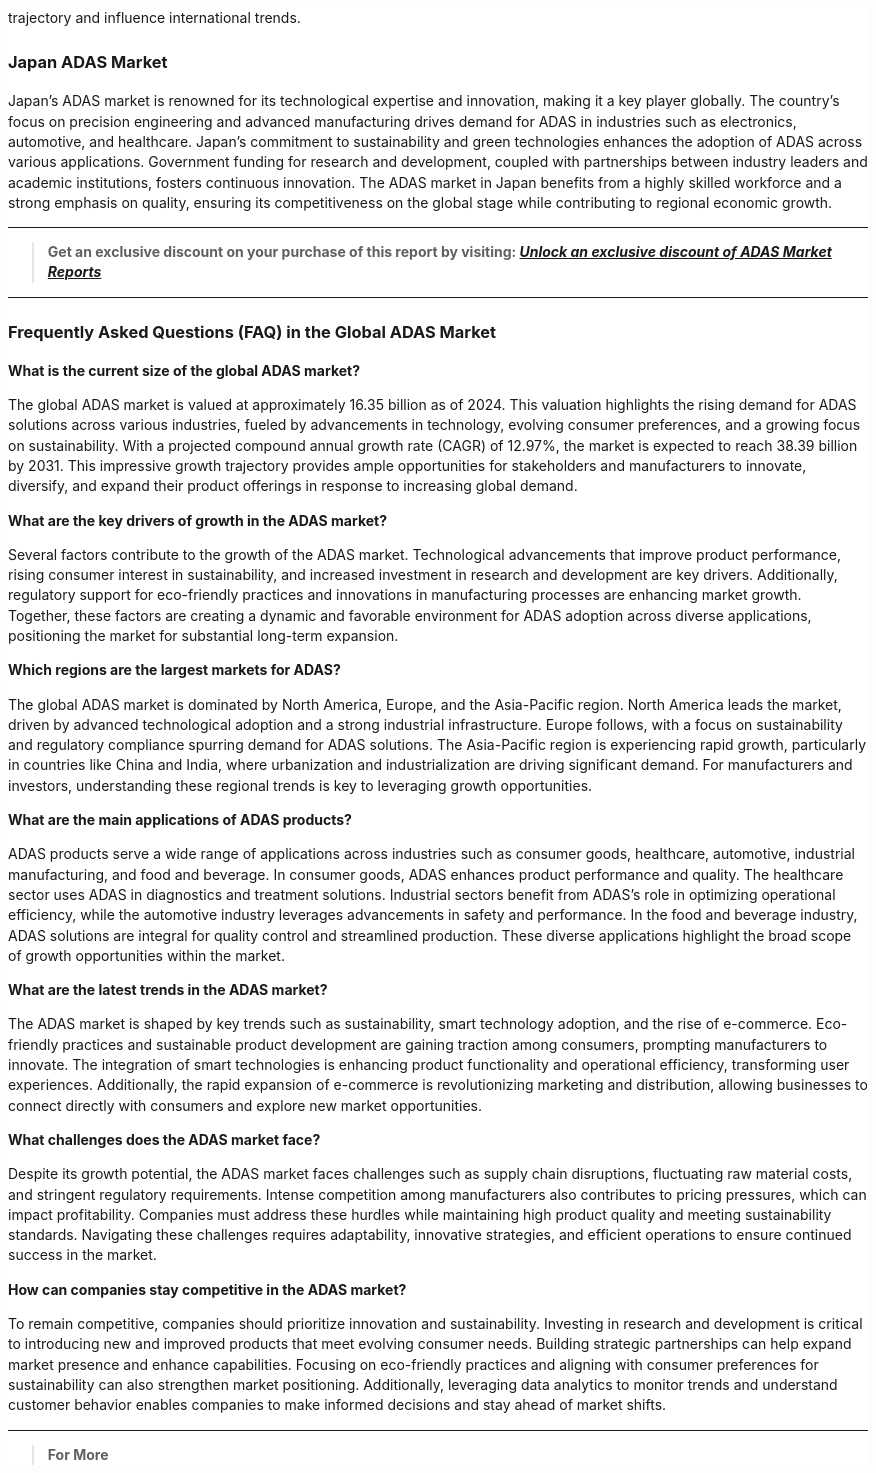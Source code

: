 trajectory and influence international trends.</p><h3>Japan ADAS Market</h3><p>Japan&rsquo;s ADAS market is renowned for its technological expertise and innovation, making it a key player globally. The country&rsquo;s focus on precision engineering and advanced manufacturing drives demand for ADAS in industries such as electronics, automotive, and healthcare. Japan&rsquo;s commitment to sustainability and green technologies enhances the adoption of ADAS across various applications. Government funding for research and development, coupled with partnerships between industry leaders and academic institutions, fosters continuous innovation. The ADAS market in Japan benefits from a highly skilled workforce and a strong emphasis on quality, ensuring its competitiveness on the global stage while contributing to regional economic growth.</p><hr /><blockquote><p><strong>Get an exclusive discount on your purchase of this report by visiting: <em><a href="://marketresearchpulse.com/ask-for-discount/101457?utm_source=Github&amp;utm_medium=091">Unlock an exclusive discount of ADAS Market Reports</a></em>&nbsp;</strong></p></blockquote><hr /><h3>Frequently Asked Questions (FAQ) in the Global ADAS Market</h3><p><strong>What is the current size of the global ADAS market?</strong></p><p>The global ADAS market is valued at approximately 16.35 billion as of 2024. This valuation highlights the rising demand for ADAS solutions across various industries, fueled by advancements in technology, evolving consumer preferences, and a growing focus on sustainability. With a projected compound annual growth rate (CAGR) of 12.97%, the market is expected to reach 38.39 billion by 2031. This impressive growth trajectory provides ample opportunities for stakeholders and manufacturers to innovate, diversify, and expand their product offerings in response to increasing global demand.</p><p><strong>What are the key drivers of growth in the ADAS market?</strong></p><p>Several factors contribute to the growth of the ADAS market. Technological advancements that improve product performance, rising consumer interest in sustainability, and increased investment in research and development are key drivers. Additionally, regulatory support for eco-friendly practices and innovations in manufacturing processes are enhancing market growth. Together, these factors are creating a dynamic and favorable environment for ADAS adoption across diverse applications, positioning the market for substantial long-term expansion.</p><p><strong>Which regions are the largest markets for ADAS?</strong></p><p>The global ADAS market is dominated by North America, Europe, and the Asia-Pacific region. North America leads the market, driven by advanced technological adoption and a strong industrial infrastructure. Europe follows, with a focus on sustainability and regulatory compliance spurring demand for ADAS solutions. The Asia-Pacific region is experiencing rapid growth, particularly in countries like China and India, where urbanization and industrialization are driving significant demand. For manufacturers and investors, understanding these regional trends is key to leveraging growth opportunities.</p><p><strong>What are the main applications of ADAS products?</strong></p><p>ADAS products serve a wide range of applications across industries such as consumer goods, healthcare, automotive, industrial manufacturing, and food and beverage. In consumer goods, ADAS enhances product performance and quality. The healthcare sector uses ADAS in diagnostics and treatment solutions. Industrial sectors benefit from ADAS&rsquo;s role in optimizing operational efficiency, while the automotive industry leverages advancements in safety and performance. In the food and beverage industry, ADAS solutions are integral for quality control and streamlined production. These diverse applications highlight the broad scope of growth opportunities within the market.</p><p><strong>What are the latest trends in the ADAS market?</strong></p><p>The ADAS market is shaped by key trends such as sustainability, smart technology adoption, and the rise of e-commerce. Eco-friendly practices and sustainable product development are gaining traction among consumers, prompting manufacturers to innovate. The integration of smart technologies is enhancing product functionality and operational efficiency, transforming user experiences. Additionally, the rapid expansion of e-commerce is revolutionizing marketing and distribution, allowing businesses to connect directly with consumers and explore new market opportunities.</p><p><strong>What challenges does the ADAS market face?</strong></p><p>Despite its growth potential, the ADAS market faces challenges such as supply chain disruptions, fluctuating raw material costs, and stringent regulatory requirements. Intense competition among manufacturers also contributes to pricing pressures, which can impact profitability. Companies must address these hurdles while maintaining high product quality and meeting sustainability standards. Navigating these challenges requires adaptability, innovative strategies, and efficient operations to ensure continued success in the market.</p><p><strong>How can companies stay competitive in the ADAS market?</strong></p><p>To remain competitive, companies should prioritize innovation and sustainability. Investing in research and development is critical to introducing new and improved products that meet evolving consumer needs. Building strategic partnerships can help expand market presence and enhance capabilities. Focusing on eco-friendly practices and aligning with consumer preferences for sustainability can also strengthen market positioning. Additionally, leveraging data analytics to monitor trends and understand customer behavior enables companies to make informed decisions and stay ahead of market shifts.</p><hr /><blockquote><p><strong>For More